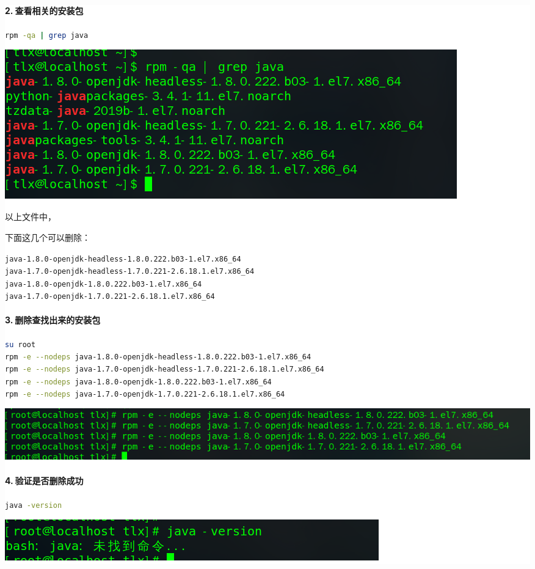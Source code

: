 

#### 2. 查看相关的安装包

```bash
rpm -qa | grep java
```

![02_查询安装包.png](./img/02_查询安装包.png)

以上文件中，

下面这几个可以删除：

```bash
java-1.8.0-openjdk-headless-1.8.0.222.b03-1.el7.x86_64
java-1.7.0-openjdk-headless-1.7.0.221-2.6.18.1.el7.x86_64
java-1.8.0-openjdk-1.8.0.222.b03-1.el7.x86_64
java-1.7.0-openjdk-1.7.0.221-2.6.18.1.el7.x86_64
```

#### 3. 删除查找出来的安装包

```bash
su root
rpm -e --nodeps java-1.8.0-openjdk-headless-1.8.0.222.b03-1.el7.x86_64
rpm -e --nodeps java-1.7.0-openjdk-headless-1.7.0.221-2.6.18.1.el7.x86_64
rpm -e --nodeps java-1.8.0-openjdk-1.8.0.222.b03-1.el7.x86_64
rpm -e --nodeps java-1.7.0-openjdk-1.7.0.221-2.6.18.1.el7.x86_64
```

![03_删除安装包.png](./img/03_删除安装包.png)

#### 4. 验证是否删除成功

```bash
java -version
```

![04_验证是否删除成功.png](./img/04_验证是否删除成功.png)
